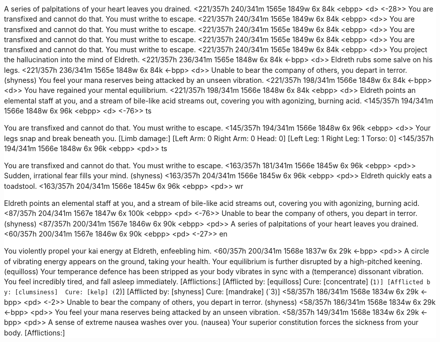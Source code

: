 A series of palpitations of your heart leaves you drained.
&lt;221/357h 240/341m 1565e 1849w 6x 84k &lt;ebpp&gt; &lt;d&gt; &lt;-28&gt;&gt; 
You are transfixed and cannot do that. You must writhe to escape.
&lt;221/357h 240/341m 1565e 1849w 6x 84k &lt;ebpp&gt; &lt;d&gt;&gt; 
You are transfixed and cannot do that. You must writhe to escape.
&lt;221/357h 240/341m 1565e 1849w 6x 84k &lt;ebpp&gt; &lt;d&gt;&gt; 
You are transfixed and cannot do that. You must writhe to escape.
&lt;221/357h 240/341m 1565e 1849w 6x 84k &lt;ebpp&gt; &lt;d&gt;&gt; 
You are transfixed and cannot do that. You must writhe to escape.
&lt;221/357h 240/341m 1565e 1849w 6x 84k &lt;ebpp&gt; &lt;d&gt;&gt; 
You project the hallucination into the mind of Eldreth.
&lt;221/357h 236/341m 1565e 1848w 6x 84k &lt;-bpp&gt; &lt;d&gt;&gt; 
Eldreth rubs some salve on his legs.
&lt;221/357h 236/341m 1565e 1848w 6x 84k &lt;-bpp&gt; &lt;d&gt;&gt; 
Unable to bear the company of others, you depart in terror. (shyness)
You feel your mana reserves being attacked by an unseen vibration.
&lt;221/357h 198/341m 1566e 1848w 6x 84k &lt;-bpp&gt; &lt;d&gt;&gt; 
You have regained your mental equilibrium.
&lt;221/357h 198/341m 1566e 1848w 6x 84k &lt;ebpp&gt; &lt;d&gt;&gt; 
Eldreth points an elemental staff at you, and a stream of bile-like acid 
streams out, covering you with agonizing, burning acid.
&lt;145/357h 194/341m 1566e 1848w 6x 96k &lt;ebpp&gt; &lt;d&gt; &lt;-76&gt;&gt; ts

You are transfixed and cannot do that. You must writhe to escape.
&lt;145/357h 194/341m 1566e 1848w 6x 96k &lt;ebpp&gt; &lt;d&gt;&gt; 
Your legs snap and break beneath you.
[Limb damage:]
[Left Arm: 0  Right Arm: 0  Head:  0]
[Left Leg: 1  Right Leg: 1  Torso: 0]
&lt;145/357h 194/341m 1566e 1848w 6x 96k &lt;ebpp&gt; &lt;pd&gt;&gt; ts

You are transfixed and cannot do that. You must writhe to escape.
&lt;163/357h 181/341m 1566e 1845w 6x 96k &lt;ebpp&gt; &lt;pd&gt;&gt; 
Sudden, irrational fear fills your mind. (shyness)
&lt;163/357h 204/341m 1566e 1845w 6x 96k &lt;ebpp&gt; &lt;pd&gt;&gt; 
Eldreth quickly eats a toadstool.
&lt;163/357h 204/341m 1566e 1845w 6x 96k &lt;ebpp&gt; &lt;pd&gt;&gt; wr

Eldreth points an elemental staff at you, and a stream of bile-like acid 
streams out, covering you with agonizing, burning acid.
&lt;87/357h 204/341m 1567e 1847w 6x 100k &lt;ebpp&gt; &lt;pd&gt; &lt;-76&gt;&gt; 
Unable to bear the company of others, you depart in terror. (shyness)
&lt;87/357h 200/341m 1567e 1846w 6x 90k &lt;ebpp&gt; &lt;pd&gt;&gt; 
A series of palpitations of your heart leaves you drained.
&lt;60/357h 200/341m 1567e 1846w 6x 90k &lt;ebpp&gt; &lt;pd&gt; &lt;-27&gt;&gt; en

You violently propel your kai energy at Eldreth, enfeebling him.
&lt;60/357h 200/341m 1568e 1837w 6x 29k &lt;-bpp&gt; &lt;pd&gt;&gt; 
A circle of vibrating energy appears on the ground, taking your health.
Your equilibrium is further disrupted by a high-pitched keening. (equilloss)
Your temperance defence has been stripped as your body vibrates in sync with a  (temperance)
dissonant vibration.
You feel incredibly tired, and fall asleep immediately.
[Afflictions:]
[Afflicted by: [equilloss]  Cure: [concentrate] (`1)]
[Afflicted by: [clumsiness]  Cure: [kelp] (`2)]
[Afflicted by: [shyness]  Cure: [mandrake] (`3)]
&lt;58/357h 186/341m 1568e 1834w 6x 29k &lt;-bpp&gt; &lt;pd&gt; &lt;-2&gt;&gt; 
Unable to bear the company of others, you depart in terror. (shyness)
&lt;58/357h 186/341m 1568e 1834w 6x 29k &lt;-bpp&gt; &lt;pd&gt;&gt; 
You feel your mana reserves being attacked by an unseen vibration.
&lt;58/357h 149/341m 1568e 1834w 6x 29k &lt;-bpp&gt; &lt;pd&gt;&gt; 
A sense of extreme nausea washes over you. (nausea)
Your superior constitution forces the sickness from your body.
[Afflictions:]